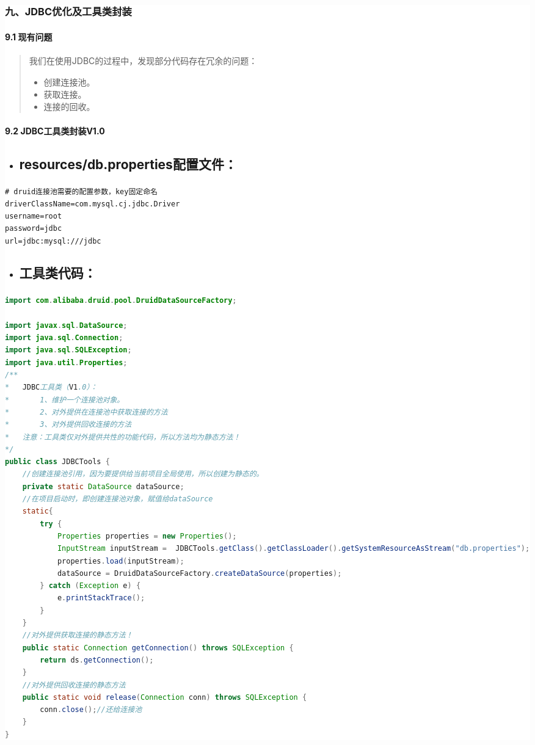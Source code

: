 ### 九、JDBC优化及工具类封装

#### 9.1 现有问题

> 我们在使用JDBC的过程中，发现部分代码存在冗余的问题：
>  
> - 创建连接池。
> - 获取连接。
> - 连接的回收。


#### 9.2 JDBC工具类封装V1.0

-  resources/db.properties配置文件： 
   -  
```properties
# druid连接池需要的配置参数，key固定命名
driverClassName=com.mysql.cj.jdbc.Driver
username=root
password=jdbc
url=jdbc:mysql:///jdbc
```
 

-  工具类代码： 
   -  
```java
import com.alibaba.druid.pool.DruidDataSourceFactory;

import javax.sql.DataSource;
import java.sql.Connection;
import java.sql.SQLException;
import java.util.Properties;
/**
*	JDBC工具类（V1.0）：
*		1、维护一个连接池对象。
*		2、对外提供在连接池中获取连接的方法
*		3、对外提供回收连接的方法
*	注意：工具类仅对外提供共性的功能代码，所以方法均为静态方法！
*/
public class JDBCTools {
    //创建连接池引用，因为要提供给当前项目全局使用，所以创建为静态的。
    private static DataSource dataSource;
    //在项目启动时，即创建连接池对象，赋值给dataSource
    static{
        try {
            Properties properties = new Properties();
            InputStream inputStream =  JDBCTools.getClass().getClassLoader().getSystemResourceAsStream("db.properties");
            properties.load(inputStream);
            dataSource = DruidDataSourceFactory.createDataSource(properties);
        } catch (Exception e) {
            e.printStackTrace();
        }
    }
	//对外提供获取连接的静态方法！
    public static Connection getConnection() throws SQLException {
        return ds.getConnection();
    }
	//对外提供回收连接的静态方法
    public static void release(Connection conn) throws SQLException {
        conn.close();//还给连接池
    }
}
```
 